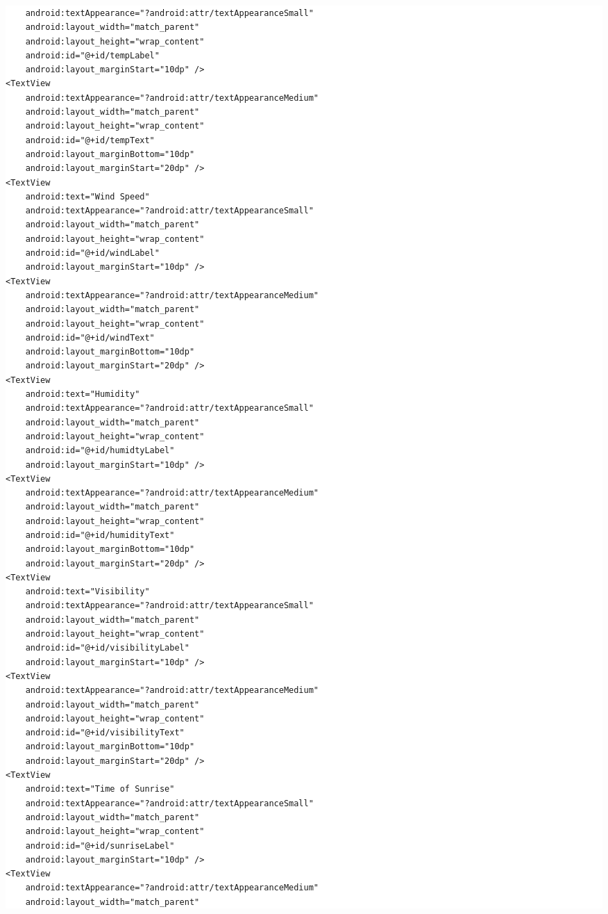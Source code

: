         android:textAppearance="?android:attr/textAppearanceSmall"
        android:layout_width="match_parent"
        android:layout_height="wrap_content"
        android:id="@+id/tempLabel"
        android:layout_marginStart="10dp" />
    <TextView
        android:textAppearance="?android:attr/textAppearanceMedium"
        android:layout_width="match_parent"
        android:layout_height="wrap_content"
        android:id="@+id/tempText"
        android:layout_marginBottom="10dp"
        android:layout_marginStart="20dp" />
    <TextView
        android:text="Wind Speed"
        android:textAppearance="?android:attr/textAppearanceSmall"
        android:layout_width="match_parent"
        android:layout_height="wrap_content"
        android:id="@+id/windLabel"
        android:layout_marginStart="10dp" />
    <TextView
        android:textAppearance="?android:attr/textAppearanceMedium"
        android:layout_width="match_parent"
        android:layout_height="wrap_content"
        android:id="@+id/windText"
        android:layout_marginBottom="10dp"
        android:layout_marginStart="20dp" />
    <TextView
        android:text="Humidity"
        android:textAppearance="?android:attr/textAppearanceSmall"
        android:layout_width="match_parent"
        android:layout_height="wrap_content"
        android:id="@+id/humidtyLabel"
        android:layout_marginStart="10dp" />
    <TextView
        android:textAppearance="?android:attr/textAppearanceMedium"
        android:layout_width="match_parent"
        android:layout_height="wrap_content"
        android:id="@+id/humidityText"
        android:layout_marginBottom="10dp"
        android:layout_marginStart="20dp" />
    <TextView
        android:text="Visibility"
        android:textAppearance="?android:attr/textAppearanceSmall"
        android:layout_width="match_parent"
        android:layout_height="wrap_content"
        android:id="@+id/visibilityLabel"
        android:layout_marginStart="10dp" />
    <TextView
        android:textAppearance="?android:attr/textAppearanceMedium"
        android:layout_width="match_parent"
        android:layout_height="wrap_content"
        android:id="@+id/visibilityText"
        android:layout_marginBottom="10dp"
        android:layout_marginStart="20dp" />
    <TextView
        android:text="Time of Sunrise"
        android:textAppearance="?android:attr/textAppearanceSmall"
        android:layout_width="match_parent"
        android:layout_height="wrap_content"
        android:id="@+id/sunriseLabel"
        android:layout_marginStart="10dp" />
    <TextView
        android:textAppearance="?android:attr/textAppearanceMedium"
        android:layout_width="match_parent"